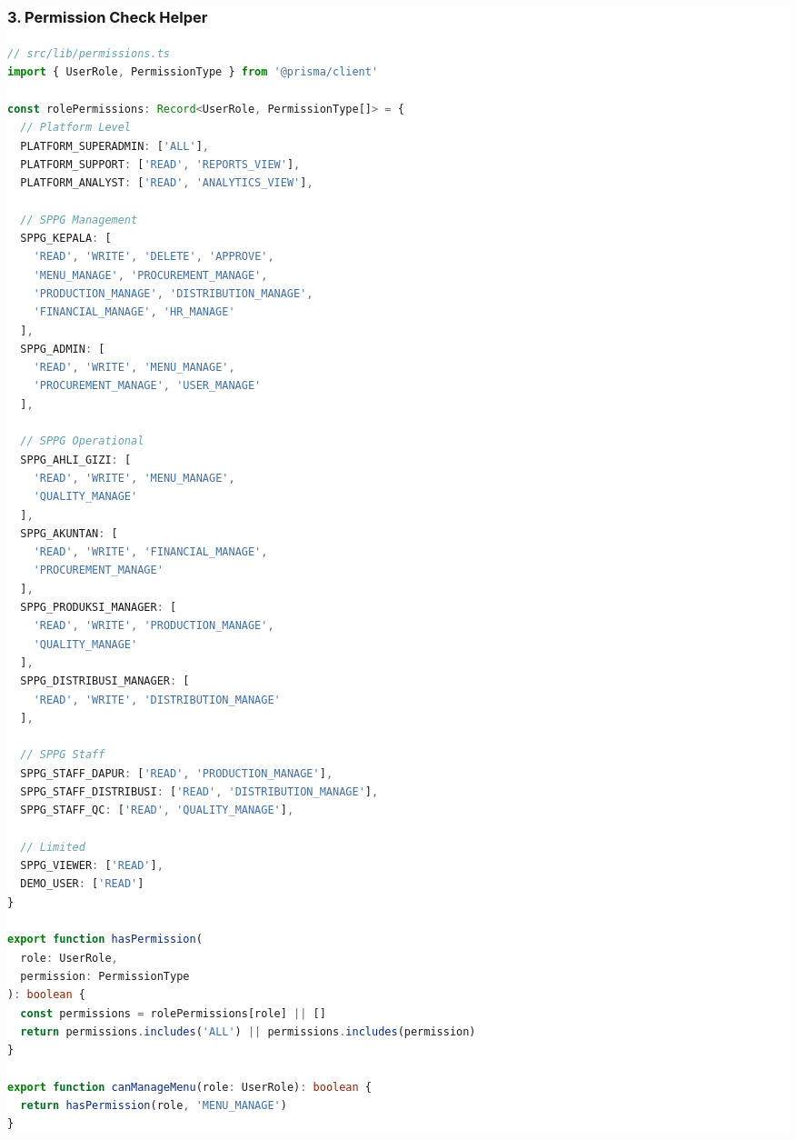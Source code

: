 ### 3. Permission Check Helper

```typescript
// src/lib/permissions.ts
import { UserRole, PermissionType } from '@prisma/client'

const rolePermissions: Record<UserRole, PermissionType[]> = {
  // Platform Level
  PLATFORM_SUPERADMIN: ['ALL'],
  PLATFORM_SUPPORT: ['READ', 'REPORTS_VIEW'],
  PLATFORM_ANALYST: ['READ', 'ANALYTICS_VIEW'],

  // SPPG Management
  SPPG_KEPALA: [
    'READ', 'WRITE', 'DELETE', 'APPROVE',
    'MENU_MANAGE', 'PROCUREMENT_MANAGE', 
    'PRODUCTION_MANAGE', 'DISTRIBUTION_MANAGE',
    'FINANCIAL_MANAGE', 'HR_MANAGE'
  ],
  SPPG_ADMIN: [
    'READ', 'WRITE', 'MENU_MANAGE', 
    'PROCUREMENT_MANAGE', 'USER_MANAGE'
  ],

  // SPPG Operational
  SPPG_AHLI_GIZI: [
    'READ', 'WRITE', 'MENU_MANAGE', 
    'QUALITY_MANAGE'
  ],
  SPPG_AKUNTAN: [
    'READ', 'WRITE', 'FINANCIAL_MANAGE', 
    'PROCUREMENT_MANAGE'
  ],
  SPPG_PRODUKSI_MANAGER: [
    'READ', 'WRITE', 'PRODUCTION_MANAGE', 
    'QUALITY_MANAGE'
  ],
  SPPG_DISTRIBUSI_MANAGER: [
    'READ', 'WRITE', 'DISTRIBUTION_MANAGE'
  ],

  // SPPG Staff
  SPPG_STAFF_DAPUR: ['READ', 'PRODUCTION_MANAGE'],
  SPPG_STAFF_DISTRIBUSI: ['READ', 'DISTRIBUTION_MANAGE'],
  SPPG_STAFF_QC: ['READ', 'QUALITY_MANAGE'],
  
  // Limited
  SPPG_VIEWER: ['READ'],
  DEMO_USER: ['READ']
}

export function hasPermission(
  role: UserRole, 
  permission: PermissionType
): boolean {
  const permissions = rolePermissions[role] || []
  return permissions.includes('ALL') || permissions.includes(permission)
}

export function canManageMenu(role: UserRole): boolean {
  return hasPermission(role, 'MENU_MANAGE')
}

```